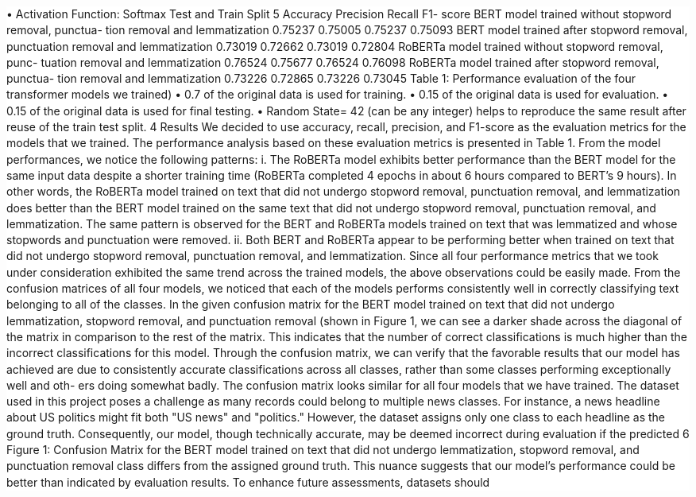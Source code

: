 • Activation Function: Softmax
Test and Train Split
5
Accuracy Precision Recall F1-
score
BERT model trained without stopword removal, punctua-
tion removal and lemmatization
0.75237 0.75005 0.75237 0.75093
BERT model trained after stopword removal, punctuation
removal and lemmatization
0.73019 0.72662 0.73019 0.72804
RoBERTa model trained without stopword removal, punc-
tuation removal and lemmatization
0.76524 0.75677 0.76524 0.76098
RoBERTa model trained after stopword removal, punctua-
tion removal and lemmatization
0.73226 0.72865 0.73226 0.73045
Table 1: Performance evaluation of the four transformer models we trained)
• 0.7 of the original data is used for training.
• 0.15 of the original data is used for evaluation.
• 0.15 of the original data is used for final testing.
• Random State= 42 (can be any integer) helps to reproduce the same result after reuse of the
train test split.
4 Results
We decided to use accuracy, recall, precision, and F1-score as the evaluation metrics for the models
that we trained. The performance analysis based on these evaluation metrics is presented in Table 1.
From the model performances, we notice the following patterns:
i. The RoBERTa model exhibits better performance than the BERT model for the same
input data despite a shorter training time (RoBERTa completed 4 epochs in about 6 hours
compared to BERT’s 9 hours). In other words, the RoBERTa model trained on text that did
not undergo stopword removal, punctuation removal, and lemmatization does better than the
BERT model trained on the same text that did not undergo stopword removal, punctuation
removal, and lemmatization. The same pattern is observed for the BERT and RoBERTa
models trained on text that was lemmatized and whose stopwords and punctuation were
removed.
ii. Both BERT and RoBERTa appear to be performing better when trained on text that did not
undergo stopword removal, punctuation removal, and lemmatization.
Since all four performance metrics that we took under consideration exhibited the same trend across
the trained models, the above observations could be easily made.
From the confusion matrices of all four models, we noticed that each of the models performs
consistently well in correctly classifying text belonging to all of the classes. In the given confusion
matrix for the BERT model trained on text that did not undergo lemmatization, stopword removal,
and punctuation removal (shown in Figure 1, we can see a darker shade across the diagonal of the
matrix in comparison to the rest of the matrix. This indicates that the number of correct classifications
is much higher than the incorrect classifications for this model. Through the confusion matrix, we
can verify that the favorable results that our model has achieved are due to consistently accurate
classifications across all classes, rather than some classes performing exceptionally well and oth-
ers doing somewhat badly. The confusion matrix looks similar for all four models that we have trained.
The dataset used in this project poses a challenge as many records could belong to multiple news
classes. For instance, a news headline about US politics might fit both "US news" and "politics."
However, the dataset assigns only one class to each headline as the ground truth. Consequently,
our model, though technically accurate, may be deemed incorrect during evaluation if the predicted
6
Figure 1: Confusion Matrix for the BERT model trained on text that did not undergo lemmatization,
stopword removal, and punctuation removal
class differs from the assigned ground truth. This nuance suggests that our model’s performance
could be better than indicated by evaluation results. To enhance future assessments, datasets should